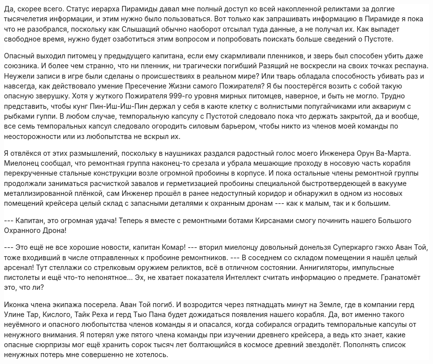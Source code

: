 Да, скорее всего. Статус иерарха Пирамиды давал мне полный доступ ко
всей накопленной реликтами за долгие тысячелетия информации, и этим
нужно было пользоваться. Вот только как запрашивать информацию в
Пирамиде я пока что не разобрался, поскольку как Слышащий обычно
наоборот отсылал туда данные, а не получал их. Как выпадет свободное
время, нужно будет озаботиться этим вопросом и попробовать поискать
больше сведений о Пустоте.

Опасный выходил питомец у предыдущего капитана, если ему скармливали
пленников, и зверь был способен убить даже союзника. И более чем
странно, что ни пленник, ни трагически погибший Разящий не воскресли на
своих точках респауна. Неужели записи в игре были сделаны о
происшествиях в реальном мире? Или тварь обладала способность убивать
раз и навсегда, как действовало умение Пресечение Жизни самого
Пожирателя? Я бы поостерёгся возить с собой такую опасную зверушку. Хотя
у жуткого Пожирателя 999-го уровня мирных питомцев, наверное, и быть не
могло. Трудно представить, чтобы кунг Пин-Иш-Иш-Пин держал у себя в
каюте клетку с волнистыми попугайчиками или аквариум с рыбками гуппи. В
любом случае, темпоральную капсулу с Пустотой следовало пока что держать
закрытой, да и вообще, все семь темпоральных капсул следовало огородить
силовым барьером, чтобы никто из членов моей команды по неосторожности
или из любопытства не вскрыл их.

Я отвлёкся от этих размышлений, поскольку в наушниках раздался радостный
голос моего Инженера Орун Ва-Марта. Миелонец сообщал, что ремонтная
группа наконец-то срезала и убрала мешающие проходу в носовую часть
корабля перекрученные стальные конструкции возле огромной пробоины в
корпусе. И пока остальные члены ремонтной группы продолжали заниматься
расчисткой завалов и герметизацией пробоины специальной быстротвердеющей
в вакууме металлизированной плёнкой, сам Инженер прошёл в ранее
недоступный коридор и обнаружил в одном из носовых помещений крейсера
целый склад с запасными деталями к охранным дронам --- как к малым, так
и к большим.

--- Капитан, это огромная удача! Теперь я вместе с ремонтными ботами
Кирсанами смогу починить нашего Большого Охранного Дрона!

--- Это ещё не все хорошие новости, капитан Комар! --- вторил миелонцу
довольный донельзя Суперкарго гэкхо Аван Той, тоже входивший в числе
отправленных к пробоине ремонтников. --- В соседнем со складом помещении
я нашёл целый арсенал! Тут стеллажи со стрелковым оружием реликтов, всё
в отличном состоянии. Аннигиляторы, импульсные пистолеты и ещё что-то
непонятное... Эх, не хватает показателя Интеллект считать информацию о
предмете. Гранатомёт это, что ли?

Иконка члена экипажа посерела. Аван Той погиб. И возродится через
пятнадцать минут на Земле, где в компании герд Улине Тар, Кислого, Тайк
Реха и герд Тыо Пана будет дожидаться появления нашего корабля. Да, вот
именно такого неуёмного и опасного любопытства членов команды я и
опасался, когда собирался оградить темпоральные капсулы от ненужного
внимания. Я потерял уже пятого члена команды при изучении древнего
крейсера, а ведь кто знает, какие опасные сюрпризы мог ещё хранить сорок
тысяч лет болтающийся в космосе древний звездолёт. Пополнять список
ненужных потерь мне совершенно не хотелось.
